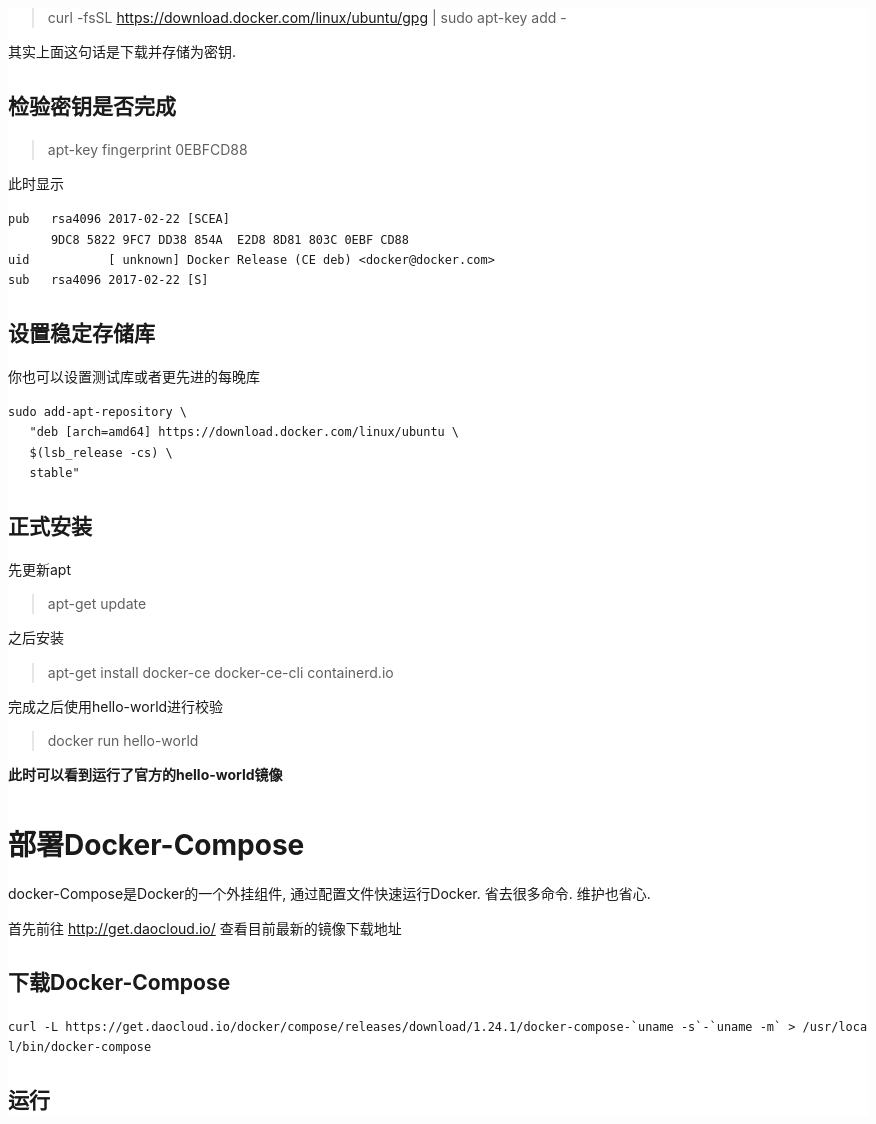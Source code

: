 > curl -fsSL https://download.docker.com/linux/ubuntu/gpg | sudo apt-key add -

其实上面这句话是下载并存储为密钥.

## 检验密钥是否完成

> apt-key fingerprint 0EBFCD88

此时显示
```
pub   rsa4096 2017-02-22 [SCEA]
      9DC8 5822 9FC7 DD38 854A  E2D8 8D81 803C 0EBF CD88
uid           [ unknown] Docker Release (CE deb) <docker@docker.com>
sub   rsa4096 2017-02-22 [S]
```

## 设置稳定存储库

你也可以设置测试库或者更先进的每晚库

```
sudo add-apt-repository \
   "deb [arch=amd64] https://download.docker.com/linux/ubuntu \
   $(lsb_release -cs) \
   stable"
```

## 正式安装

先更新apt

> apt-get update

之后安装

> apt-get install docker-ce docker-ce-cli containerd.io

完成之后使用hello-world进行校验

> docker run hello-world

**此时可以看到运行了官方的hello-world镜像**

# 部署Docker-Compose

docker-Compose是Docker的一个外挂组件, 通过配置文件快速运行Docker. 省去很多命令. 维护也省心.

首先前往 http://get.daocloud.io/ 查看目前最新的镜像下载地址

## 下载Docker-Compose

```
curl -L https://get.daocloud.io/docker/compose/releases/download/1.24.1/docker-compose-`uname -s`-`uname -m` > /usr/local/bin/docker-compose
```
## 运行
